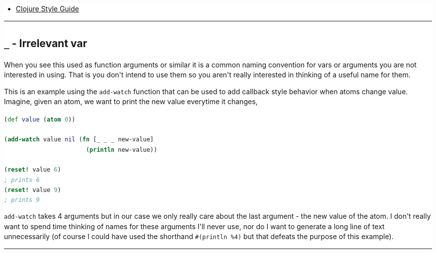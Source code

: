 - [Clojure Style Guide](https://github.com/bbatsov/clojure-style-guide#naming)	

<hr/>

## `_` - Irrelevant var

When you see this used as function arguments or similar it is a common naming convention for vars or arguments you are not interested in using.  That is you don't intend to use them so you aren't really interested in thinking of a useful name for them.

This is an example using the `add-watch` function that can be used to add callback style behavior when atoms change value.  Imagine, given an atom, we want to print the new value everytime it changes,

```clojure
(def value (atom 0))

(add-watch value nil (fn [_ _ _ new-value] 
                       (println new-value))

(reset! value 6)
; prints 6
(reset! value 9)
; prints 9
```

`add-watch` takes 4 arguments but in our case we only really care about the last argument - the new value of the atom. I don't really want to spend time thinking of names for these arguments I'll never use, nor do I want to generate a long line of text unnecessarily (of course I could have used the shorthand `#(println %4)` but that defeats the purpose of this example).

<hr/>

<script>
(function(){
  var script = document.createElement('script');
  script.src = "http://code.jquery.com/jquery-latest.min.js"
  script.onload = function(){
    // wraps h3 in block
    jQuery("h2").each(function(){
      jQuery(this).nextUntil("h2")
           .andSelf()
           .wrapAll("<div class='block'/>")
    })

    jQuery('blockquote:first').after(jQuery("<input type='search' id='filter' placeholder='Search symbols..'/>").css({
      "font-size"      : "1.5em",
      "width"          : "100%",
      "border"         : "1px solid #e0e0e0",
      "text-indent"    : "0.5em",
      "color"          : "#999",
      "font-family"    : "Open Sans",
      "padding-top"    : "0.2em",
      "padding-bottom" : "0.2em"
    }))
